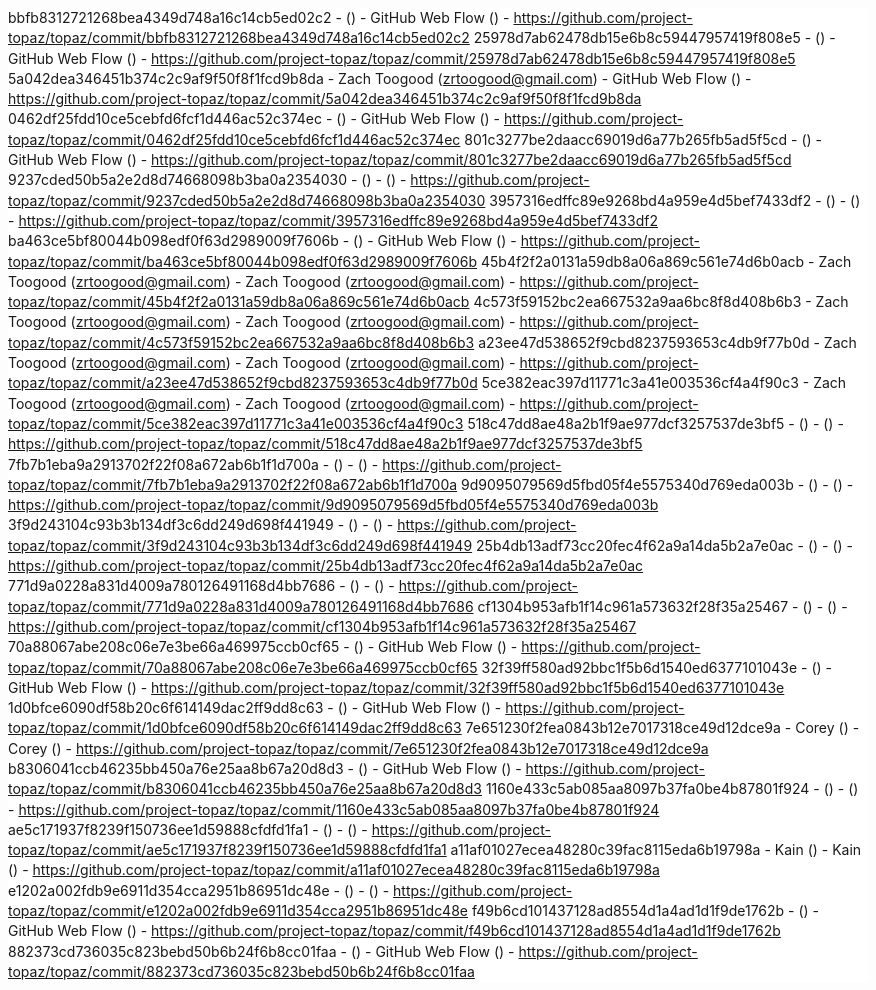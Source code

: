 bbfb8312721268bea4349d748a16c14cb5ed02c2 -  () - GitHub Web Flow () - https://github.com/project-topaz/topaz/commit/bbfb8312721268bea4349d748a16c14cb5ed02c2
25978d7ab62478db15e6b8c59447957419f808e5 -  () - GitHub Web Flow () - https://github.com/project-topaz/topaz/commit/25978d7ab62478db15e6b8c59447957419f808e5
5a042dea346451b374c2c9af9f50f8f1fcd9b8da - Zach Toogood (zrtoogood@gmail.com) - GitHub Web Flow () - https://github.com/project-topaz/topaz/commit/5a042dea346451b374c2c9af9f50f8f1fcd9b8da
0462df25fdd10ce5cebfd6fcf1d446ac52c374ec -  () - GitHub Web Flow () - https://github.com/project-topaz/topaz/commit/0462df25fdd10ce5cebfd6fcf1d446ac52c374ec
801c3277be2daacc69019d6a77b265fb5ad5f5cd -  () - GitHub Web Flow () - https://github.com/project-topaz/topaz/commit/801c3277be2daacc69019d6a77b265fb5ad5f5cd
9237cded50b5a2e2d8d74668098b3ba0a2354030 -  () -  () - https://github.com/project-topaz/topaz/commit/9237cded50b5a2e2d8d74668098b3ba0a2354030
3957316edffc89e9268bd4a959e4d5bef7433df2 -  () -  () - https://github.com/project-topaz/topaz/commit/3957316edffc89e9268bd4a959e4d5bef7433df2
ba463ce5bf80044b098edf0f63d2989009f7606b -  () - GitHub Web Flow () - https://github.com/project-topaz/topaz/commit/ba463ce5bf80044b098edf0f63d2989009f7606b
45b4f2f2a0131a59db8a06a869c561e74d6b0acb - Zach Toogood (zrtoogood@gmail.com) - Zach Toogood (zrtoogood@gmail.com) - https://github.com/project-topaz/topaz/commit/45b4f2f2a0131a59db8a06a869c561e74d6b0acb
4c573f59152bc2ea667532a9aa6bc8f8d408b6b3 - Zach Toogood (zrtoogood@gmail.com) - Zach Toogood (zrtoogood@gmail.com) - https://github.com/project-topaz/topaz/commit/4c573f59152bc2ea667532a9aa6bc8f8d408b6b3
a23ee47d538652f9cbd8237593653c4db9f77b0d - Zach Toogood (zrtoogood@gmail.com) - Zach Toogood (zrtoogood@gmail.com) - https://github.com/project-topaz/topaz/commit/a23ee47d538652f9cbd8237593653c4db9f77b0d
5ce382eac397d11771c3a41e003536cf4a4f90c3 - Zach Toogood (zrtoogood@gmail.com) - Zach Toogood (zrtoogood@gmail.com) - https://github.com/project-topaz/topaz/commit/5ce382eac397d11771c3a41e003536cf4a4f90c3
518c47dd8ae48a2b1f9ae977dcf3257537de3bf5 -  () -  () - https://github.com/project-topaz/topaz/commit/518c47dd8ae48a2b1f9ae977dcf3257537de3bf5
7fb7b1eba9a2913702f22f08a672ab6b1f1d700a -  () -  () - https://github.com/project-topaz/topaz/commit/7fb7b1eba9a2913702f22f08a672ab6b1f1d700a
9d9095079569d5fbd05f4e5575340d769eda003b -  () -  () - https://github.com/project-topaz/topaz/commit/9d9095079569d5fbd05f4e5575340d769eda003b
3f9d243104c93b3b134df3c6dd249d698f441949 -  () -  () - https://github.com/project-topaz/topaz/commit/3f9d243104c93b3b134df3c6dd249d698f441949
25b4db13adf73cc20fec4f62a9a14da5b2a7e0ac -  () -  () - https://github.com/project-topaz/topaz/commit/25b4db13adf73cc20fec4f62a9a14da5b2a7e0ac
771d9a0228a831d4009a780126491168d4bb7686 -  () -  () - https://github.com/project-topaz/topaz/commit/771d9a0228a831d4009a780126491168d4bb7686
cf1304b953afb1f14c961a573632f28f35a25467 -  () -  () - https://github.com/project-topaz/topaz/commit/cf1304b953afb1f14c961a573632f28f35a25467
70a88067abe208c06e7e3be66a469975ccb0cf65 -  () - GitHub Web Flow () - https://github.com/project-topaz/topaz/commit/70a88067abe208c06e7e3be66a469975ccb0cf65
32f39ff580ad92bbc1f5b6d1540ed6377101043e -  () - GitHub Web Flow () - https://github.com/project-topaz/topaz/commit/32f39ff580ad92bbc1f5b6d1540ed6377101043e
1d0bfce6090df58b20c6f614149dac2ff9dd8c63 -  () - GitHub Web Flow () - https://github.com/project-topaz/topaz/commit/1d0bfce6090df58b20c6f614149dac2ff9dd8c63
7e651230f2fea0843b12e7017318ce49d12dce9a - Corey () - Corey () - https://github.com/project-topaz/topaz/commit/7e651230f2fea0843b12e7017318ce49d12dce9a
b8306041ccb46235bb450a76e25aa8b67a20d8d3 -  () - GitHub Web Flow () - https://github.com/project-topaz/topaz/commit/b8306041ccb46235bb450a76e25aa8b67a20d8d3
1160e433c5ab085aa8097b37fa0be4b87801f924 -  () -  () - https://github.com/project-topaz/topaz/commit/1160e433c5ab085aa8097b37fa0be4b87801f924
ae5c171937f8239f150736ee1d59888cfdfd1fa1 -  () -  () - https://github.com/project-topaz/topaz/commit/ae5c171937f8239f150736ee1d59888cfdfd1fa1
a11af01027ecea48280c39fac8115eda6b19798a - Kain () - Kain () - https://github.com/project-topaz/topaz/commit/a11af01027ecea48280c39fac8115eda6b19798a
e1202a002fdb9e6911d354cca2951b86951dc48e -  () -  () - https://github.com/project-topaz/topaz/commit/e1202a002fdb9e6911d354cca2951b86951dc48e
f49b6cd101437128ad8554d1a4ad1d1f9de1762b -  () - GitHub Web Flow () - https://github.com/project-topaz/topaz/commit/f49b6cd101437128ad8554d1a4ad1d1f9de1762b
882373cd736035c823bebd50b6b24f6b8cc01faa -  () - GitHub Web Flow () - https://github.com/project-topaz/topaz/commit/882373cd736035c823bebd50b6b24f6b8cc01faa